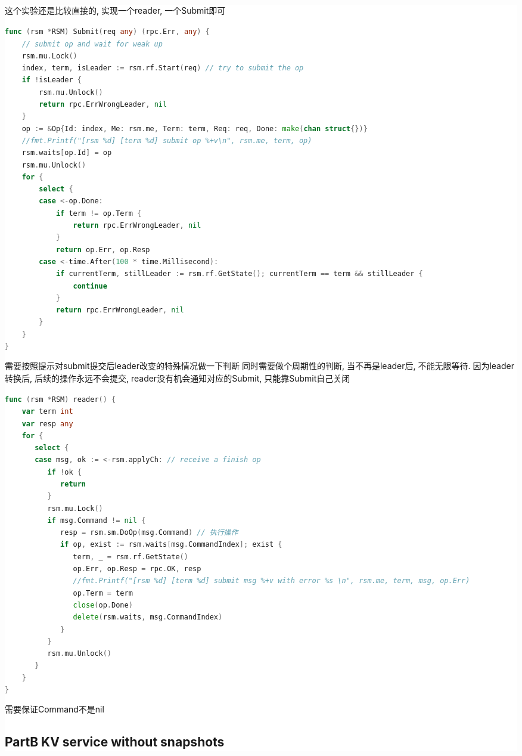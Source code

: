 这个实验还是比较直接的, 实现一个reader, 一个Submit即可
```go
func (rsm *RSM) Submit(req any) (rpc.Err, any) {
	// submit op and wait for weak up
	rsm.mu.Lock()
	index, term, isLeader := rsm.rf.Start(req) // try to submit the op
	if !isLeader {
		rsm.mu.Unlock()
		return rpc.ErrWrongLeader, nil
	}
	op := &Op{Id: index, Me: rsm.me, Term: term, Req: req, Done: make(chan struct{})}
	//fmt.Printf("[rsm %d] [term %d] submit op %+v\n", rsm.me, term, op)
	rsm.waits[op.Id] = op
	rsm.mu.Unlock()
	for {
		select {
		case <-op.Done:
			if term != op.Term {
				return rpc.ErrWrongLeader, nil
			}
			return op.Err, op.Resp
		case <-time.After(100 * time.Millisecond):
			if currentTerm, stillLeader := rsm.rf.GetState(); currentTerm == term && stillLeader {
				continue
			}
			return rpc.ErrWrongLeader, nil
		}
	}
}
```
需要按照提示对submit提交后leader改变的特殊情况做一下判断
同时需要做个周期性的判断, 当不再是leader后, 不能无限等待. 因为leader转换后, 后续的操作永远不会提交, reader没有机会通知对应的Submit, 只能靠Submit自己关闭
```go
func (rsm *RSM) reader() {  
    var term int  
    var resp any  
    for {  
       select {  
       case msg, ok := <-rsm.applyCh: // receive a finish op  
          if !ok {  
             return  
          }  
          rsm.mu.Lock()  
          if msg.Command != nil {  
             resp = rsm.sm.DoOp(msg.Command) // 执行操作  
             if op, exist := rsm.waits[msg.CommandIndex]; exist {  
                term, _ = rsm.rf.GetState()  
                op.Err, op.Resp = rpc.OK, resp  
                //fmt.Printf("[rsm %d] [term %d] submit msg %+v with error %s \n", rsm.me, term, msg, op.Err)  
                op.Term = term  
                close(op.Done)  
                delete(rsm.waits, msg.CommandIndex)  
             }  
          }  
          rsm.mu.Unlock()  
       }  
    }  
}
```
需要保证Command不是nil
## PartB KV service without snapshots
